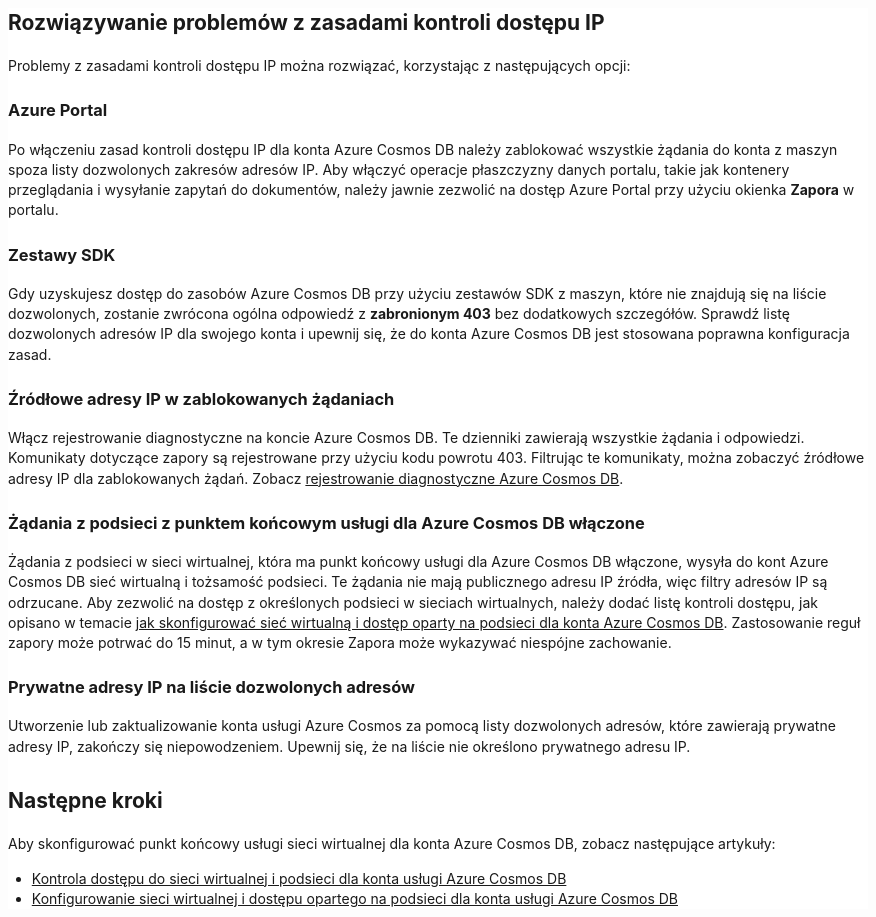 ## <a name="troubleshoot-issues-with-an-ip-access-control-policy"></a><a id="troubleshoot-ip-firewall"></a>Rozwiązywanie problemów z zasadami kontroli dostępu IP

Problemy z zasadami kontroli dostępu IP można rozwiązać, korzystając z następujących opcji:

### <a name="azure-portal"></a>Azure Portal

Po włączeniu zasad kontroli dostępu IP dla konta Azure Cosmos DB należy zablokować wszystkie żądania do konta z maszyn spoza listy dozwolonych zakresów adresów IP. Aby włączyć operacje płaszczyzny danych portalu, takie jak kontenery przeglądania i wysyłanie zapytań do dokumentów, należy jawnie zezwolić na dostęp Azure Portal przy użyciu okienka **Zapora** w portalu.

### <a name="sdks"></a>Zestawy SDK

Gdy uzyskujesz dostęp do zasobów Azure Cosmos DB przy użyciu zestawów SDK z maszyn, które nie znajdują się na liście dozwolonych, zostanie zwrócona ogólna odpowiedź z **zabronionym 403** bez dodatkowych szczegółów. Sprawdź listę dozwolonych adresów IP dla swojego konta i upewnij się, że do konta Azure Cosmos DB jest stosowana poprawna konfiguracja zasad.

### <a name="source-ips-in-blocked-requests"></a>Źródłowe adresy IP w zablokowanych żądaniach

Włącz rejestrowanie diagnostyczne na koncie Azure Cosmos DB. Te dzienniki zawierają wszystkie żądania i odpowiedzi. Komunikaty dotyczące zapory są rejestrowane przy użyciu kodu powrotu 403. Filtrując te komunikaty, można zobaczyć źródłowe adresy IP dla zablokowanych żądań. Zobacz [rejestrowanie diagnostyczne Azure Cosmos DB](./monitor-cosmos-db.md).

### <a name="requests-from-a-subnet-with-a-service-endpoint-for-azure-cosmos-db-enabled"></a>Żądania z podsieci z punktem końcowym usługi dla Azure Cosmos DB włączone

Żądania z podsieci w sieci wirtualnej, która ma punkt końcowy usługi dla Azure Cosmos DB włączone, wysyła do kont Azure Cosmos DB sieć wirtualną i tożsamość podsieci. Te żądania nie mają publicznego adresu IP źródła, więc filtry adresów IP są odrzucane. Aby zezwolić na dostęp z określonych podsieci w sieciach wirtualnych, należy dodać listę kontroli dostępu, jak opisano w temacie [jak skonfigurować sieć wirtualną i dostęp oparty na podsieci dla konta Azure Cosmos DB](how-to-configure-vnet-service-endpoint.md). Zastosowanie reguł zapory może potrwać do 15 minut, a w tym okresie Zapora może wykazywać niespójne zachowanie.

### <a name="private-ip-addresses-in-list-of-allowed-addresses"></a>Prywatne adresy IP na liście dozwolonych adresów

Utworzenie lub zaktualizowanie konta usługi Azure Cosmos za pomocą listy dozwolonych adresów, które zawierają prywatne adresy IP, zakończy się niepowodzeniem. Upewnij się, że na liście nie określono prywatnego adresu IP.

## <a name="next-steps"></a>Następne kroki

Aby skonfigurować punkt końcowy usługi sieci wirtualnej dla konta Azure Cosmos DB, zobacz następujące artykuły:

* [Kontrola dostępu do sieci wirtualnej i podsieci dla konta usługi Azure Cosmos DB](how-to-configure-vnet-service-endpoint.md)
* [Konfigurowanie sieci wirtualnej i dostępu opartego na podsieci dla konta usługi Azure Cosmos DB](how-to-configure-vnet-service-endpoint.md)